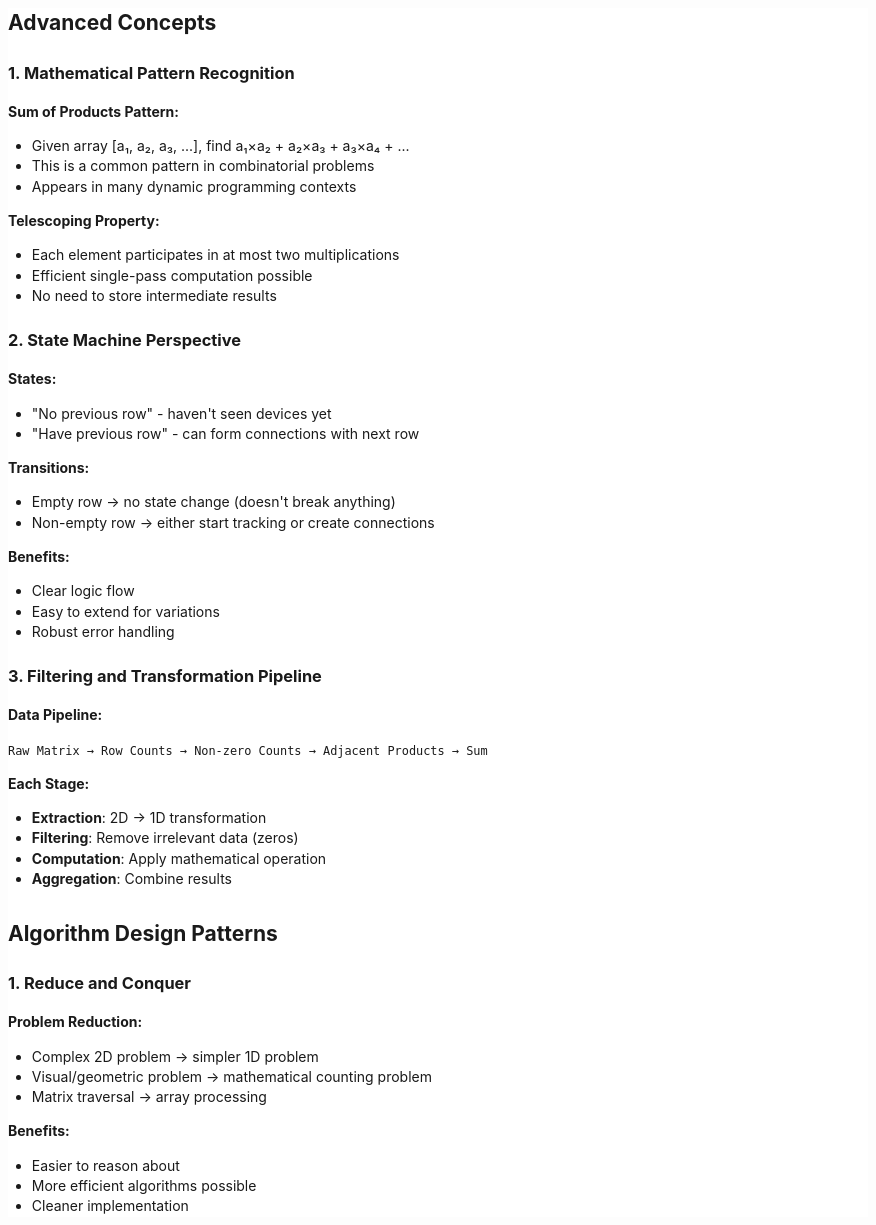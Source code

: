 ## Advanced Concepts

### 1. Mathematical Pattern Recognition

**Sum of Products Pattern:**
- Given array [a₁, a₂, a₃, ...], find a₁×a₂ + a₂×a₃ + a₃×a₄ + ...
- This is a common pattern in combinatorial problems
- Appears in many dynamic programming contexts

**Telescoping Property:**
- Each element participates in at most two multiplications
- Efficient single-pass computation possible
- No need to store intermediate results

### 2. State Machine Perspective

**States:**
- "No previous row" - haven't seen devices yet
- "Have previous row" - can form connections with next row

**Transitions:**
- Empty row → no state change (doesn't break anything)
- Non-empty row → either start tracking or create connections

**Benefits:**
- Clear logic flow
- Easy to extend for variations
- Robust error handling

### 3. Filtering and Transformation Pipeline

**Data Pipeline:**
```
Raw Matrix → Row Counts → Non-zero Counts → Adjacent Products → Sum
```

**Each Stage:**
- **Extraction**: 2D → 1D transformation
- **Filtering**: Remove irrelevant data (zeros)
- **Computation**: Apply mathematical operation
- **Aggregation**: Combine results

## Algorithm Design Patterns

### 1. Reduce and Conquer

**Problem Reduction:**
- Complex 2D problem → simpler 1D problem
- Visual/geometric problem → mathematical counting problem
- Matrix traversal → array processing

**Benefits:**
- Easier to reason about
- More efficient algorithms possible
- Cleaner implementation
